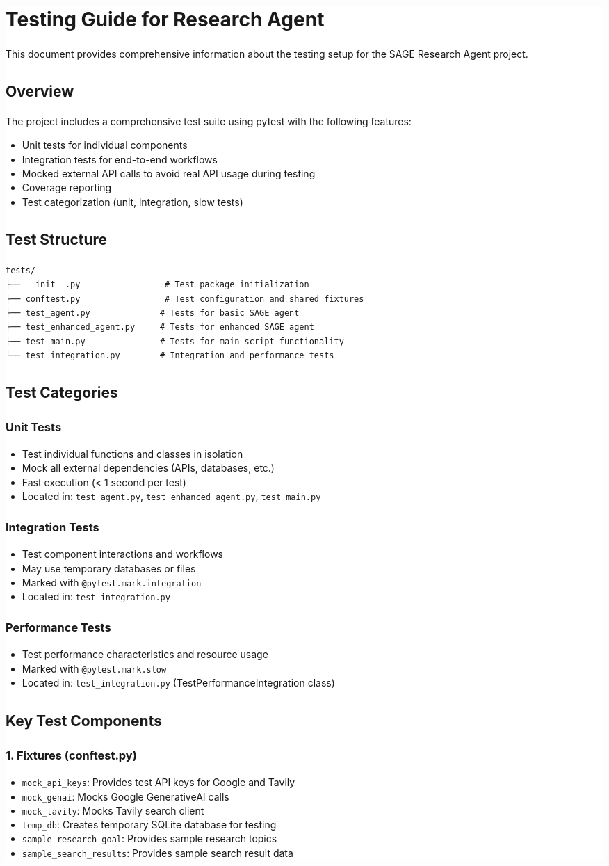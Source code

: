 # Testing Guide for Research Agent

This document provides comprehensive information about the testing setup for the SAGE Research Agent project.

## Overview

The project includes a comprehensive test suite using pytest with the following features:
- Unit tests for individual components
- Integration tests for end-to-end workflows
- Mocked external API calls to avoid real API usage during testing
- Coverage reporting
- Test categorization (unit, integration, slow tests)

## Test Structure

```
tests/
├── __init__.py                 # Test package initialization
├── conftest.py                 # Test configuration and shared fixtures
├── test_agent.py              # Tests for basic SAGE agent
├── test_enhanced_agent.py     # Tests for enhanced SAGE agent
├── test_main.py               # Tests for main script functionality
└── test_integration.py        # Integration and performance tests
```

## Test Categories

### Unit Tests
- Test individual functions and classes in isolation
- Mock all external dependencies (APIs, databases, etc.)
- Fast execution (< 1 second per test)
- Located in: `test_agent.py`, `test_enhanced_agent.py`, `test_main.py`

### Integration Tests
- Test component interactions and workflows
- May use temporary databases or files
- Marked with `@pytest.mark.integration`
- Located in: `test_integration.py`

### Performance Tests
- Test performance characteristics and resource usage
- Marked with `@pytest.mark.slow`
- Located in: `test_integration.py` (TestPerformanceIntegration class)

## Key Test Components

### 1. Fixtures (conftest.py)
- `mock_api_keys`: Provides test API keys for Google and Tavily
- `mock_genai`: Mocks Google GenerativeAI calls
- `mock_tavily`: Mocks Tavily search client
- `temp_db`: Creates temporary SQLite database for testing
- `sample_research_goal`: Provides sample research topics
- `sample_search_results`: Provides sample search result data
